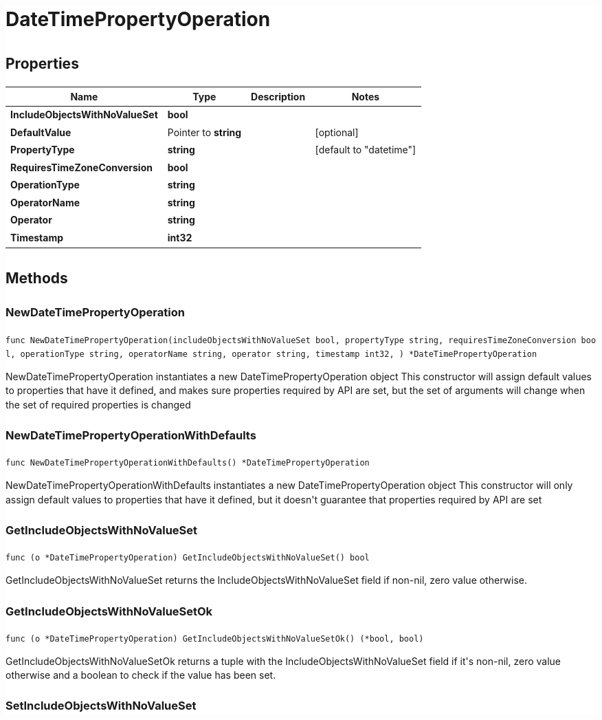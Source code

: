 # DateTimePropertyOperation

## Properties

Name | Type | Description | Notes
------------ | ------------- | ------------- | -------------
**IncludeObjectsWithNoValueSet** | **bool** |  | 
**DefaultValue** | Pointer to **string** |  | [optional] 
**PropertyType** | **string** |  | [default to "datetime"]
**RequiresTimeZoneConversion** | **bool** |  | 
**OperationType** | **string** |  | 
**OperatorName** | **string** |  | 
**Operator** | **string** |  | 
**Timestamp** | **int32** |  | 

## Methods

### NewDateTimePropertyOperation

`func NewDateTimePropertyOperation(includeObjectsWithNoValueSet bool, propertyType string, requiresTimeZoneConversion bool, operationType string, operatorName string, operator string, timestamp int32, ) *DateTimePropertyOperation`

NewDateTimePropertyOperation instantiates a new DateTimePropertyOperation object
This constructor will assign default values to properties that have it defined,
and makes sure properties required by API are set, but the set of arguments
will change when the set of required properties is changed

### NewDateTimePropertyOperationWithDefaults

`func NewDateTimePropertyOperationWithDefaults() *DateTimePropertyOperation`

NewDateTimePropertyOperationWithDefaults instantiates a new DateTimePropertyOperation object
This constructor will only assign default values to properties that have it defined,
but it doesn't guarantee that properties required by API are set

### GetIncludeObjectsWithNoValueSet

`func (o *DateTimePropertyOperation) GetIncludeObjectsWithNoValueSet() bool`

GetIncludeObjectsWithNoValueSet returns the IncludeObjectsWithNoValueSet field if non-nil, zero value otherwise.

### GetIncludeObjectsWithNoValueSetOk

`func (o *DateTimePropertyOperation) GetIncludeObjectsWithNoValueSetOk() (*bool, bool)`

GetIncludeObjectsWithNoValueSetOk returns a tuple with the IncludeObjectsWithNoValueSet field if it's non-nil, zero value otherwise
and a boolean to check if the value has been set.

### SetIncludeObjectsWithNoValueSet
